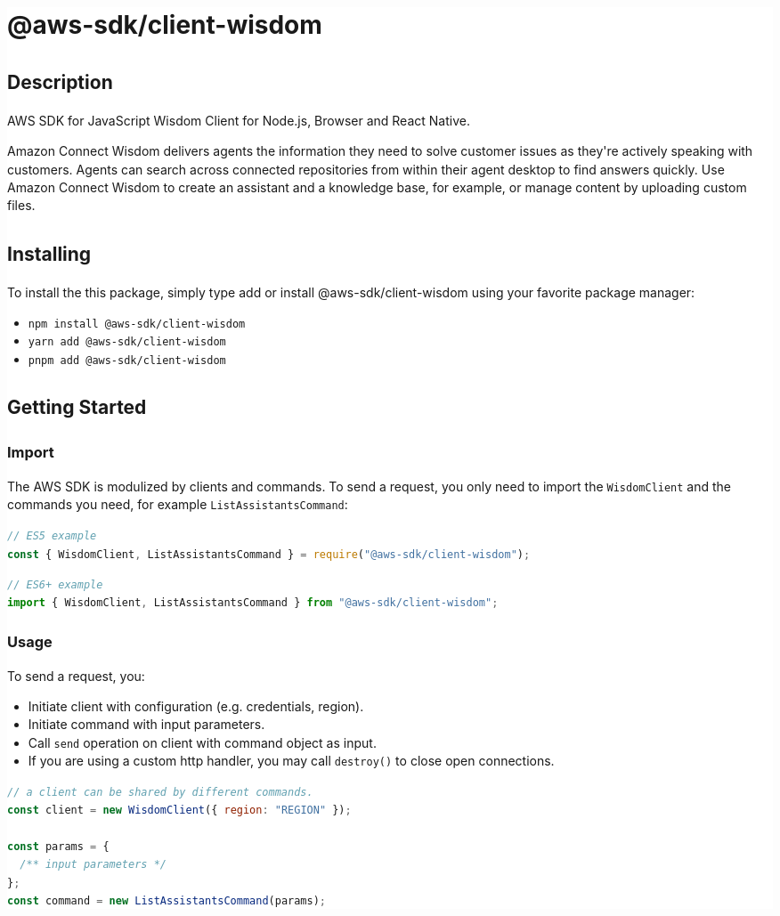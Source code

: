 

# @aws-sdk/client-wisdom

## Description

AWS SDK for JavaScript Wisdom Client for Node.js, Browser and React Native.

<p>Amazon Connect Wisdom delivers agents the information they need to solve customer issues as they're
actively speaking with customers. Agents can search across connected repositories from within
their agent desktop to find answers quickly. Use Amazon Connect Wisdom to create an assistant and a
knowledge base, for example, or manage content by uploading custom files.</p>

## Installing

To install the this package, simply type add or install @aws-sdk/client-wisdom
using your favorite package manager:

- `npm install @aws-sdk/client-wisdom`
- `yarn add @aws-sdk/client-wisdom`
- `pnpm add @aws-sdk/client-wisdom`

## Getting Started

### Import

The AWS SDK is modulized by clients and commands.
To send a request, you only need to import the `WisdomClient` and
the commands you need, for example `ListAssistantsCommand`:

```js
// ES5 example
const { WisdomClient, ListAssistantsCommand } = require("@aws-sdk/client-wisdom");
```

```ts
// ES6+ example
import { WisdomClient, ListAssistantsCommand } from "@aws-sdk/client-wisdom";
```

### Usage

To send a request, you:

- Initiate client with configuration (e.g. credentials, region).
- Initiate command with input parameters.
- Call `send` operation on client with command object as input.
- If you are using a custom http handler, you may call `destroy()` to close open connections.

```js
// a client can be shared by different commands.
const client = new WisdomClient({ region: "REGION" });

const params = {
  /** input parameters */
};
const command = new ListAssistantsCommand(params);
```

